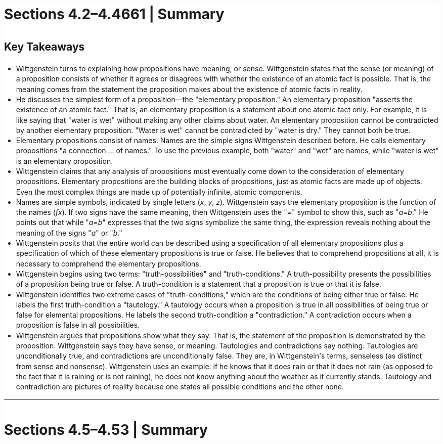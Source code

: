 # Sections 4.2–4.4661 | Summary

## Key Takeaways

- Wittgenstein turns to explaining how propositions have meaning, or sense. Wittgenstein states that the sense (or meaning) of a proposition consists of whether it agrees or disagrees with whether the existence of an atomic fact is possible. That is, the meaning comes from the statement the proposition makes about the existence of atomic facts in reality.
- He discusses the simplest form of a proposition—the "elementary proposition." An elementary proposition "asserts the existence of an atomic fact." That is, an elementary proposition is a statement about one atomic fact only. For example, it is like saying that "water is wet" without making any other claims about water. An elementary proposition cannot be contradicted by another elementary proposition. "Water is wet" cannot be contradicted by "water is dry." They cannot both be true.
- Elementary propositions consist of names. Names are the simple signs Wittgenstein described before. He calls elementary propositions "a connection ... of names." To use the previous example, both "water" and "wet" are names, while "water is wet" is an elementary proposition.
- Wittgenstein claims that any analysis of propositions must eventually come down to the consideration of elementary propositions. Elementary propositions are the building blocks of propositions, just as atomic facts are made up of objects. Even the most complex things are made up of potentially infinite, atomic components.
- Names are simple symbols, indicated by single letters (_x_, _y_, _z_). Wittgenstein says the elementary proposition is the function of the names (_fx_). If two signs have the same meaning, then Wittgenstein uses the "=" symbol to show this, such as "_a_=_b_." He points out that while "_a_=_b_" expresses that the two signs symbolize the same thing, the expression reveals nothing about the meaning of the signs "_a_" or "_b_."
- Wittgenstein posits that the entire world can be described using a specification of all elementary propositions plus a specification of which of these elementary propositions is true or false. He believes that to comprehend propositions at all, it is necessary to comprehend the elementary propositions.
- Wittgenstein begins using two terms: "truth-possibilities" and "truth-conditions." A truth-possibility presents the possibilities of a proposition being true or false. A truth-condition is a statement that a proposition is true or that it is false.
- Wittgenstein identifies two extreme cases of "truth-conditions," which are the conditions of being either true or false. He labels the first truth-condition a "tautology." A tautology occurs when a proposition is true in all possibilities of being true or false for elemental propositions. He labels the second truth-condition a "contradiction." A contradiction occurs when a proposition is false in all possibilities.
- Wittgenstein argues that propositions show what they say. That is, the statement of the proposition is demonstrated by the proposition. Wittgenstein says they have sense, or meaning. Tautologies and contradictions say nothing. Tautologies are unconditionally true, and contradictions are unconditionally false. They are, in Wittgenstein's terms, senseless (as distinct from sense and nonsense). Wittgenstein uses an example: if he knows that it does rain or that it does not rain (as opposed to the fact that it is raining or is not raining), he does not know anything about the weather as it currently stands. Tautology and contradiction are pictures of reality because one states all possible conditions and the other none.
___
# Sections 4.5–4.53 | Summary
